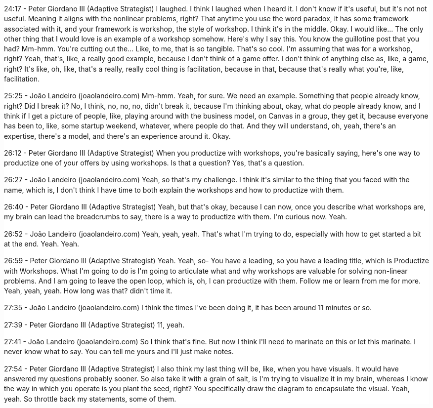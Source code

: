 24:17 - Peter Giordano III (Adaptive Strategist)
  I laughed. I think I laughed when I heard it. I don't know if it's useful, but it's not not useful.  Meaning it aligns with the nonlinear problems, right? That anytime you use the word paradox, it has some framework associated with it, and your framework is workshop, the style of workshop.  I think it's in the middle. Okay. I would like... The only other thing that I would love is an example of a workshop somehow.  Here's why I say this. You know the guillotine post that you had? Mm-hmm. You're cutting out the... Like, to me, that is so tangible.  That's so cool. I'm assuming that was for a workshop, right? Yeah, that's, like, a really good example, because I don't think of a game offer.  I don't think of anything else as, like, a game, right? It's like, oh, like, that's a really, really cool thing is facilitation, because in that, because that's really what you're, like, facilitation.

25:25 - João Landeiro (joaolandeiro.com)
  Mm-hmm. Yeah, for sure. We need an example. Something that people already know, right? Did I break it? No, I think, no, no, no, didn't break it, because I'm thinking about, okay, what do people already know, and I think if I get a picture of people, like, playing around with the business model, on Canvas in a group, they get it, because everyone has been to, like, some startup weekend, whatever, where people do that.  And they will understand, oh, yeah, there's an expertise, there's a model, and there's an experience around it. Okay.

26:12 - Peter Giordano III (Adaptive Strategist)
  When you productize with workshops, you're basically saying, here's one way to productize one of your offers by using workshops.  Is that a question? Yes, that's a question.

26:27 - João Landeiro (joaolandeiro.com)
  Yeah, so that's my challenge. I think it's similar to the thing that you faced with the name, which is, I don't think I have time to both explain the workshops and how to productize with them.

26:40 - Peter Giordano III (Adaptive Strategist)
  Yeah, but that's okay, because I can now, once you describe what workshops are, my brain can lead the breadcrumbs to say, there is a way to productize with them.  I'm curious now. Yeah.

26:52 - João Landeiro (joaolandeiro.com)
  Yeah, yeah, yeah. That's what I'm trying to do, especially with how to get started a bit at the end.  Yeah. Yeah.

26:59 - Peter Giordano III (Adaptive Strategist)
  Yeah. Yeah, so- You have a leading, so you have a leading title, which is Productize with Workshops. What I'm going to do is I'm going to articulate what and why workshops are valuable for solving non-linear problems.  And I am going to leave the open loop, which is, oh, I can productize with them. Follow me or learn from me for more.  Yeah, yeah, yeah. How long was that? didn't time it.

27:35 - João Landeiro (joaolandeiro.com)
  I think the times I've been doing it, it has been around 11 minutes or so.

27:39 - Peter Giordano III (Adaptive Strategist)
  11, yeah.

27:41 - João Landeiro (joaolandeiro.com)
  So I think that's fine. But now I think I'll need to marinate on this or let this marinate. I never know what to say.  You can tell me yours and I'll just make notes.

27:54 - Peter Giordano III (Adaptive Strategist)
  I also think my last thing will be, like, when you have visuals. It would have answered my questions probably sooner.  So also take it with a grain of salt, is I'm trying to visualize it in my brain, whereas I know the way in which you operate is you plant the seed, right?  You specifically draw the diagram to encapsulate the visual. Yeah, yeah. So throttle back my statements, some of them.
